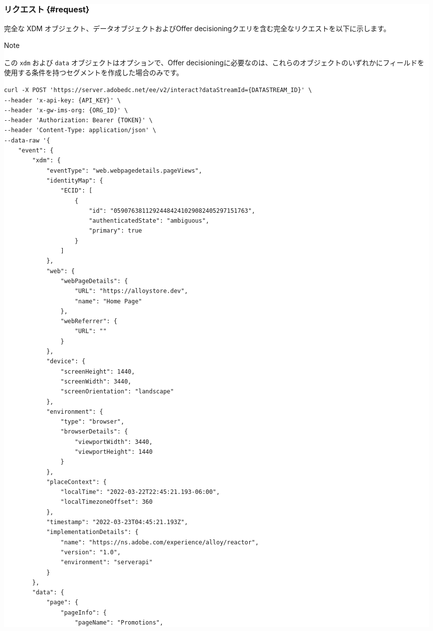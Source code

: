 ### リクエスト {#request}

完全な XDM オブジェクト、データオブジェクトおよびOffer decisioningクエリを含む完全なリクエストを以下に示します。

>[!NOTE]
>
>この `xdm` および `data` オブジェクトはオプションで、Offer decisioningに必要なのは、これらのオブジェクトのいずれかにフィールドを使用する条件を持つセグメントを作成した場合のみです。

```shell
curl -X POST 'https://server.adobedc.net/ee/v2/interact?dataStreamId={DATASTREAM_ID}' \
--header 'x-api-key: {API_KEY}' \
--header 'x-gw-ims-org: {ORG_ID}' \
--header 'Authorization: Bearer {TOKEN}' \
--header 'Content-Type: application/json' \
--data-raw '{
    "event": {
        "xdm": {
            "eventType": "web.webpagedetails.pageViews",
            "identityMap": {
                "ECID": [
                    {
                        "id": "05907638112924484241029082405297151763",
                        "authenticatedState": "ambiguous",
                        "primary": true
                    }
                ]
            },
            "web": {
                "webPageDetails": {
                    "URL": "https://alloystore.dev",
                    "name": "Home Page"
                },
                "webReferrer": {
                    "URL": ""
                }
            },
            "device": {
                "screenHeight": 1440,
                "screenWidth": 3440,
                "screenOrientation": "landscape"
            },
            "environment": {
                "type": "browser",
                "browserDetails": {
                    "viewportWidth": 3440,
                    "viewportHeight": 1440
                }
            },
            "placeContext": {
                "localTime": "2022-03-22T22:45:21.193-06:00",
                "localTimezoneOffset": 360
            },
            "timestamp": "2022-03-23T04:45:21.193Z",
            "implementationDetails": {
                "name": "https://ns.adobe.com/experience/alloy/reactor",
                "version": "1.0",
                "environment": "serverapi"
            }
        },
        "data": {
            "page": {
                "pageInfo": {
                    "pageName": "Promotions",
```